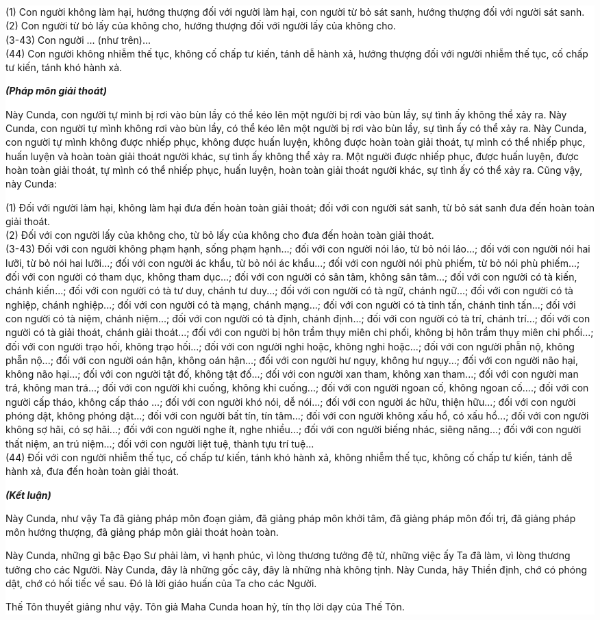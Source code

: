 (1) Con người không làm hại, hướng thượng đối với người làm hại, con người từ bỏ sát sanh, hướng thượng đối với người sát sanh.  
(2) Con người từ bỏ lấy của không cho, hướng thượng đối với người lấy của không cho.  
(3-43) Con người ... (như trên)...  
(44) Con người không nhiễm thế tục, không cố chấp tư kiến, tánh dễ hành xả, hướng thượng đối với người nhiễm thế tục, cố chấp tư kiến, tánh khó hành xả.

_**(Pháp môn giải thoát)**_

Này Cunda, con người tự mình bị rơi vào bùn lầy có thể kéo lên một người bị rơi vào bùn lầy, sự tình ấy không thể xảy ra. Này Cunda, con người tự mình không rơi vào bùn lầy, có thể kéo lên một người bị rơi vào bùn lầy, sự tình ấy có thể xảy ra. Này Cunda, con người tự mình không được nhiếp phục, không được huấn luyện, không được hoàn toàn giải thoát, tự mình có thể nhiếp phục, huấn luyện và hoàn toàn giải thoát người khác, sự tình ấy không thể xảy ra. Một người được nhiếp phục, được huấn luyện, được hoàn toàn giải thoát, tự mình có thể nhiếp phục, huấn luyện, hoàn toàn giải thoát người khác, sự tình ấy có thể xảy ra. Cũng vậy, này Cunda:

(1) Ðối với người làm hại, không làm hại đưa đến hoàn toàn giải thoát; đối với con người sát sanh, từ bỏ sát sanh đưa đến hoàn toàn giải thoát.  
(2) Ðối với con người lấy của không cho, từ bỏ lấy của không cho đưa đến hoàn toàn giải thoát.  
(3-43) Ðối với con người không phạm hạnh, sống phạm hạnh...; đối với con người nói láo, từ bỏ nói láo...; đối với con người nói hai lưỡi, từ bỏ nói hai lưỡi...; đối với con người ác khẩu, từ bỏ nói ác khẩu...; đối với con người nói phù phiếm, từ bỏ nói phù phiếm...; đối với con người có tham dục, không tham dục...; đối với con người có sân tâm, không sân tâm...; đối với con người có tà kiến, chánh kiến...; đối với con người có tà tư duy, chánh tư duy...; đối với con người có tà ngữ, chánh ngữ...; đối với con người có tà nghiệp, chánh nghiệp...; đối với con người có tà mạng, chánh mạng...; đối với con người có tà tinh tấn, chánh tinh tấn...; đối với con người có tà niệm, chánh niệm...; đối với con người có tà định, chánh định...; đối với con người có tà trí, chánh trí...; đối với con người có tà giải thoát, chánh giải thoát...; đối với con người bị hôn trầm thụy miên chi phối, không bị hôn trầm thụy miên chi phối...; đối với con người trạo hối, không trạo hối...; đối với con người nghi hoặc, không nghi hoặc...; đối với con người phẫn nộ, không phẫn nộ...; đối với con người oán hận, không oán hận...; đối với con người hư ngụy, không hư ngụy...; đối với con người não hại, không não hại...; đối với con người tật đố, không tật đố...; đối với con người xan tham, không xan tham...; đối với con người man trá, không man trá...; đối với con người khi cuống, không khi cuống...; đối với con người ngoan cố, không ngoan cố....; đối với con người cấp tháo, không cấp tháo ...; đối với con người khó nói, dễ nói...; đối với con người ác hữu, thiện hữu...; đối với con người phóng dật, không phóng dật...; đối với con người bất tín, tín tâm...; đối với con người không xấu hổ, có xấu hổ...; đối với con người không sợ hãi, có sợ hãi...; đối với con người nghe ít, nghe nhiều...; đối với con người biếng nhác, siêng năng...; đối với con người thất niệm, an trú niệm...; đối với con người liệt tuệ, thành tựu trí tuệ...  
(44) Ðối với con người nhiễm thế tục, cố chấp tư kiến, tánh khó hành xả, không nhiễm thế tục, không cố chấp tư kiến, tánh dễ hành xả, đưa đến hoàn toàn giải thoát.

_**(Kết luận)**_

Này Cunda, như vậy Ta đã giảng pháp môn đoạn giảm, đã giảng pháp môn khởi tâm, đã giảng pháp môn đối trị, đã giảng pháp môn hướng thượng, đã giảng pháp môn giải thoát hoàn toàn.

Này Cunda, những gì bậc Ðạo Sư phải làm, vì hạnh phúc, vì lòng thương tưởng đệ tử, những việc ấy Ta đã làm, vì lòng thương tưởng cho các Người. Này Cunda, đây là những gốc cây, đây là những nhà không tịnh. Này Cunda, hãy Thiền định, chớ có phóng dật, chớ có hối tiếc về sau. Ðó là lời giáo huấn của Ta cho các Người.

Thế Tôn thuyết giảng như vậy. Tôn giả Maha Cunda hoan hỷ, tín thọ lời dạy của Thế Tôn.
